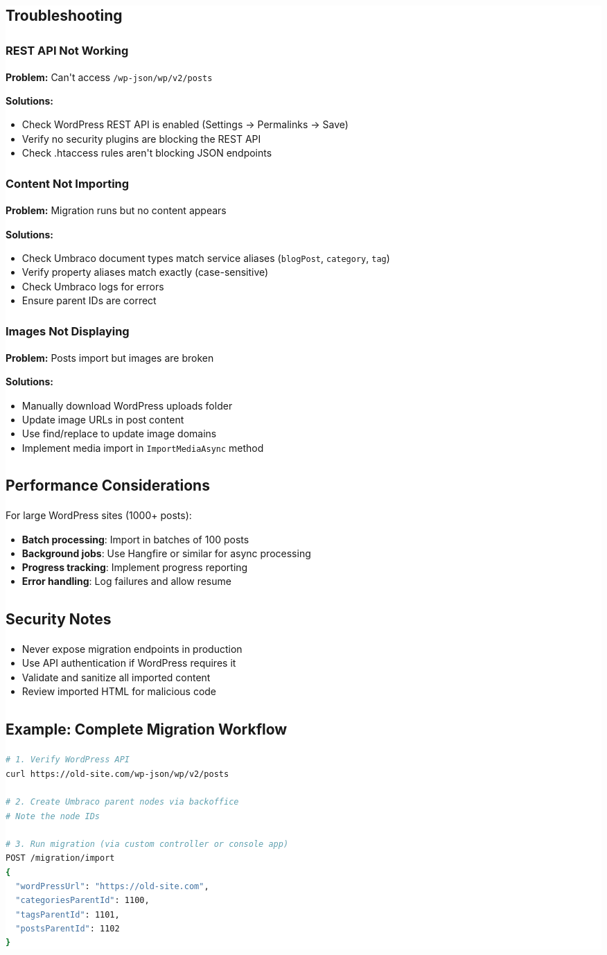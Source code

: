 ## Troubleshooting

### REST API Not Working

**Problem:** Can't access `/wp-json/wp/v2/posts`

**Solutions:**
- Check WordPress REST API is enabled (Settings → Permalinks → Save)
- Verify no security plugins are blocking the REST API
- Check .htaccess rules aren't blocking JSON endpoints

### Content Not Importing

**Problem:** Migration runs but no content appears

**Solutions:**
- Check Umbraco document types match service aliases (`blogPost`, `category`, `tag`)
- Verify property aliases match exactly (case-sensitive)
- Check Umbraco logs for errors
- Ensure parent IDs are correct

### Images Not Displaying

**Problem:** Posts import but images are broken

**Solutions:**
- Manually download WordPress uploads folder
- Update image URLs in post content
- Use find/replace to update image domains
- Implement media import in `ImportMediaAsync` method

## Performance Considerations

For large WordPress sites (1000+ posts):

- **Batch processing**: Import in batches of 100 posts
- **Background jobs**: Use Hangfire or similar for async processing
- **Progress tracking**: Implement progress reporting
- **Error handling**: Log failures and allow resume

## Security Notes

- Never expose migration endpoints in production
- Use API authentication if WordPress requires it
- Validate and sanitize all imported content
- Review imported HTML for malicious code

## Example: Complete Migration Workflow

```bash
# 1. Verify WordPress API
curl https://old-site.com/wp-json/wp/v2/posts

# 2. Create Umbraco parent nodes via backoffice
# Note the node IDs

# 3. Run migration (via custom controller or console app)
POST /migration/import
{
  "wordPressUrl": "https://old-site.com",
  "categoriesParentId": 1100,
  "tagsParentId": 1101,
  "postsParentId": 1102
}
```